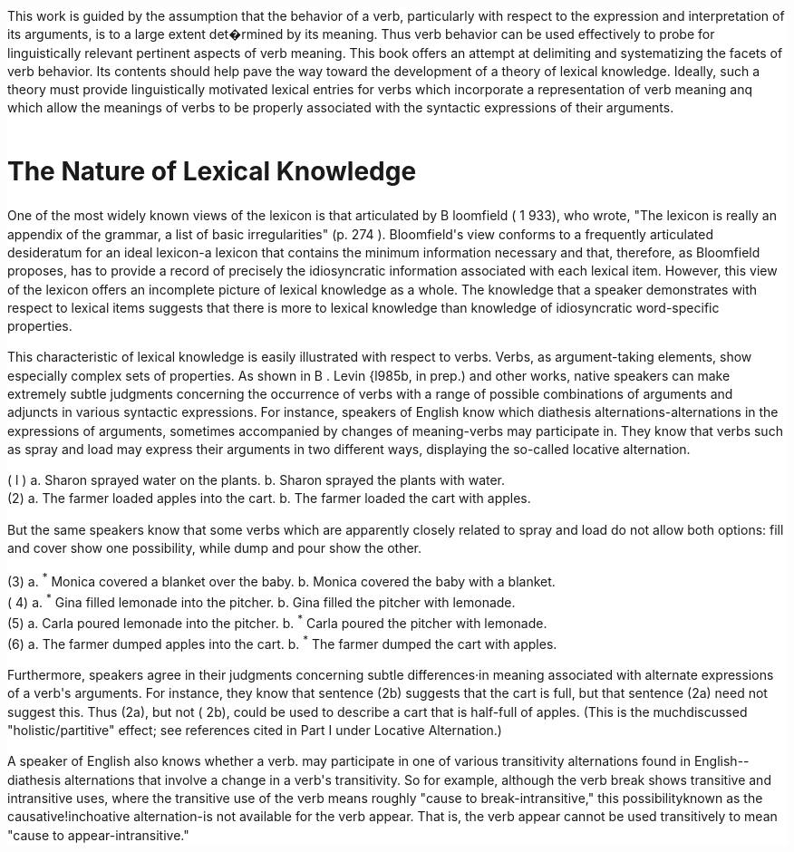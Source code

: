 This work is guided by the assumption that the behavior of a verb, particularly with respect to the expression and interpretation of its arguments, is to a large extent det�rmined by its meaning. Thus verb behavior can be used effectively to probe for linguistically relevant pertinent aspects of verb meaning. This book offers an attempt at delimiting and systematizing the facets of verb behavior. Its contents should help pave the way toward the development of a theory of lexical knowledge. Ideally, such a theory must provide linguistically motivated lexical entries for verbs which incorporate a representation of verb meaning anq which allow the meanings of verbs to be properly associated with the syntactic expressions of their arguments.

# The Nature of Lexical Knowledge

One of the most widely known views of the lexicon is that articulated by B loomfield ( 1 933), who wrote, "The lexicon is really an appendix of the grammar, a list of basic irregularities" (p. 274 ). Bloomfield's view conforms to a frequently articulated desideratum for an ideal lexicon-a lexicon that contains the minimum information necessary and that, therefore, as Bloomfield proposes, has to provide a record of precisely the idiosyncratic information associated with each lexical item. However, this view of the lexicon offers an incomplete picture of lexical knowledge as a whole. The knowledge that a speaker demonstrates with respect to lexical items suggests that there is more to lexical knowledge than knowledge of idiosyncratic word-specific properties.

This characteristic of lexical knowledge is easily illustrated with respect to verbs. Verbs, as argument-taking elements, show especially complex sets of properties. As shown in B . Levin {l985b, in prep.) and other works, native speakers can make extremely subtle judgments concerning the occurrence of verbs with a range of possible combinations of arguments and adjuncts in various syntactic expressions. For instance, speakers of English know which diathesis alternations-alternations in the expressions of arguments, sometimes accompanied by changes of meaning-verbs may participate in. They know that verbs such as spray and load may express their arguments in two different ways, displaying the so-called locative alternation.

( l ) a. Sharon sprayed water on the plants. b. Sharon sprayed the plants with water.   
(2) a. The farmer loaded apples into the cart. b. The farmer loaded the cart with apples.

But the same speakers know that some verbs which are apparently closely related to spray and load do not allow both options: fill and cover show one possibility, while dump and pour show the other.

(3) a. $^ *$ Monica covered a blanket over the baby. b. Monica covered the baby with a blanket.   
( 4) a. $^ *$ Gina filled lemonade into the pitcher. b. Gina filled the pitcher with lemonade.   
(5) a. Carla poured lemonade into the pitcher. b. $^ *$ Carla poured the pitcher with lemonade.   
(6) a. The farmer dumped apples into the cart. b. $^ *$ The farmer dumped the cart with apples.

Furthermore, speakers agree in their judgments concerning subtle differences·in meaning associated with alternate expressions of a verb's arguments. For instance, they know that sentence (2b) suggests that the cart is full, but that sentence (2a) need not suggest this. Thus (2a), but not ( 2b), could be used to describe a cart that is half-full of apples. (This is the muchdiscussed "holistic/partitive" effect; see references cited in Part I under Locative Alternation.)

A speaker of English also knows whether a verb. may participate in one of various transitivity alternations found in English--diathesis alternations that involve a change in a verb's transitivity. So for example, although the verb break shows transitive and intransitive uses, where the transitive use of the verb means roughly "cause to break-intransitive," this possibilityknown as the causative!inchoative alternation-is not available for the verb appear. That is, the verb appear cannot be used transitively to mean "cause to appear-intransitive."
